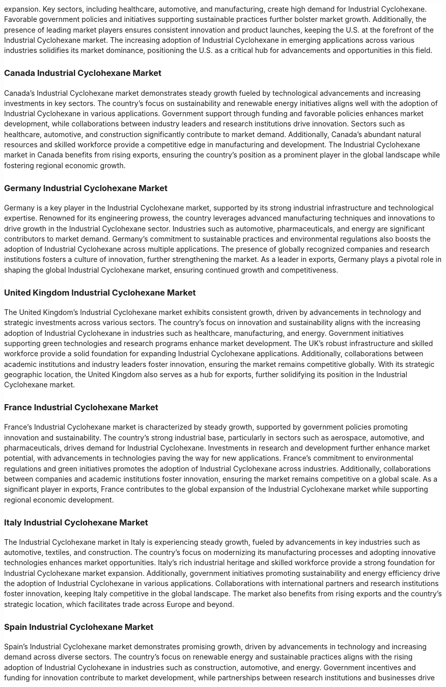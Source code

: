 expansion. Key sectors, including healthcare, automotive, and manufacturing, create high demand for Industrial Cyclohexane. Favorable government policies and initiatives supporting sustainable practices further bolster market growth. Additionally, the presence of leading market players ensures consistent innovation and product launches, keeping the U.S. at the forefront of the Industrial Cyclohexane market. The increasing adoption of Industrial Cyclohexane in emerging applications across various industries solidifies its market dominance, positioning the U.S. as a critical hub for advancements and opportunities in this field.</p><h3>Canada Industrial Cyclohexane Market</h3><p>Canada&rsquo;s Industrial Cyclohexane market demonstrates steady growth fueled by technological advancements and increasing investments in key sectors. The country&rsquo;s focus on sustainability and renewable energy initiatives aligns well with the adoption of Industrial Cyclohexane in various applications. Government support through funding and favorable policies enhances market development, while collaborations between industry leaders and research institutions drive innovation. Sectors such as healthcare, automotive, and construction significantly contribute to market demand. Additionally, Canada&rsquo;s abundant natural resources and skilled workforce provide a competitive edge in manufacturing and development. The Industrial Cyclohexane market in Canada benefits from rising exports, ensuring the country&rsquo;s position as a prominent player in the global landscape while fostering regional economic growth.</p><h3>Germany Industrial Cyclohexane Market</h3><p>Germany is a key player in the Industrial Cyclohexane market, supported by its strong industrial infrastructure and technological expertise. Renowned for its engineering prowess, the country leverages advanced manufacturing techniques and innovations to drive growth in the Industrial Cyclohexane sector. Industries such as automotive, pharmaceuticals, and energy are significant contributors to market demand. Germany&rsquo;s commitment to sustainable practices and environmental regulations also boosts the adoption of Industrial Cyclohexane across multiple applications. The presence of globally recognized companies and research institutions fosters a culture of innovation, further strengthening the market. As a leader in exports, Germany plays a pivotal role in shaping the global Industrial Cyclohexane market, ensuring continued growth and competitiveness.</p><h3>United Kingdom Industrial Cyclohexane Market</h3><p>The United Kingdom&rsquo;s Industrial Cyclohexane market exhibits consistent growth, driven by advancements in technology and strategic investments across various sectors. The country&rsquo;s focus on innovation and sustainability aligns with the increasing adoption of Industrial Cyclohexane in industries such as healthcare, manufacturing, and energy. Government initiatives supporting green technologies and research programs enhance market development. The UK&rsquo;s robust infrastructure and skilled workforce provide a solid foundation for expanding Industrial Cyclohexane applications. Additionally, collaborations between academic institutions and industry leaders foster innovation, ensuring the market remains competitive globally. With its strategic geographic location, the United Kingdom also serves as a hub for exports, further solidifying its position in the Industrial Cyclohexane market.</p><h3>France Industrial Cyclohexane Market</h3><p>France&rsquo;s Industrial Cyclohexane market is characterized by steady growth, supported by government policies promoting innovation and sustainability. The country&rsquo;s strong industrial base, particularly in sectors such as aerospace, automotive, and pharmaceuticals, drives demand for Industrial Cyclohexane. Investments in research and development further enhance market potential, with advancements in technologies paving the way for new applications. France&rsquo;s commitment to environmental regulations and green initiatives promotes the adoption of Industrial Cyclohexane across industries. Additionally, collaborations between companies and academic institutions foster innovation, ensuring the market remains competitive on a global scale. As a significant player in exports, France contributes to the global expansion of the Industrial Cyclohexane market while supporting regional economic development.</p><h3>Italy Industrial Cyclohexane Market</h3><p>The Industrial Cyclohexane market in Italy is experiencing steady growth, fueled by advancements in key industries such as automotive, textiles, and construction. The country&rsquo;s focus on modernizing its manufacturing processes and adopting innovative technologies enhances market opportunities. Italy&rsquo;s rich industrial heritage and skilled workforce provide a strong foundation for Industrial Cyclohexane market expansion. Additionally, government initiatives promoting sustainability and energy efficiency drive the adoption of Industrial Cyclohexane in various applications. Collaborations with international partners and research institutions foster innovation, keeping Italy competitive in the global landscape. The market also benefits from rising exports and the country&rsquo;s strategic location, which facilitates trade across Europe and beyond.</p><h3>Spain Industrial Cyclohexane Market</h3><p>Spain&rsquo;s Industrial Cyclohexane market demonstrates promising growth, driven by advancements in technology and increasing demand across diverse sectors. The country&rsquo;s focus on renewable energy and sustainable practices aligns with the rising adoption of Industrial Cyclohexane in industries such as construction, automotive, and energy. Government incentives and funding for innovation contribute to market development, while partnerships between research institutions and businesses drive